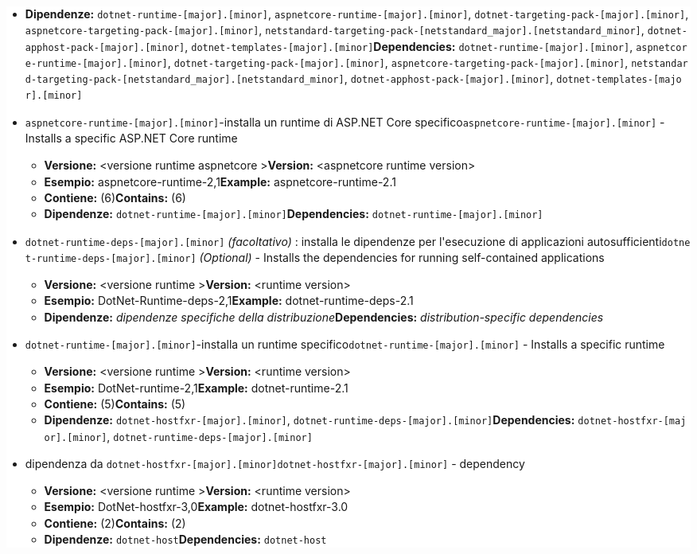   - <span data-ttu-id="890f7-169">**Dipendenze:** `dotnet-runtime-[major].[minor]`, `aspnetcore-runtime-[major].[minor]`, `dotnet-targeting-pack-[major].[minor]`, `aspnetcore-targeting-pack-[major].[minor]`, `netstandard-targeting-pack-[netstandard_major].[netstandard_minor]`, `dotnet-apphost-pack-[major].[minor]`, `dotnet-templates-[major].[minor]`</span><span class="sxs-lookup"><span data-stu-id="890f7-169">**Dependencies:** `dotnet-runtime-[major].[minor]`, `aspnetcore-runtime-[major].[minor]`, `dotnet-targeting-pack-[major].[minor]`, `aspnetcore-targeting-pack-[major].[minor]`, `netstandard-targeting-pack-[netstandard_major].[netstandard_minor]`, `dotnet-apphost-pack-[major].[minor]`, `dotnet-templates-[major].[minor]`</span></span>

- <span data-ttu-id="890f7-170">`aspnetcore-runtime-[major].[minor]`-installa un runtime di ASP.NET Core specifico</span><span class="sxs-lookup"><span data-stu-id="890f7-170">`aspnetcore-runtime-[major].[minor]` - Installs a specific ASP.NET Core runtime</span></span>
  - <span data-ttu-id="890f7-171">**Versione:** \<versione runtime aspnetcore ></span><span class="sxs-lookup"><span data-stu-id="890f7-171">**Version:** \<aspnetcore runtime version></span></span>
  - <span data-ttu-id="890f7-172">**Esempio:** aspnetcore-runtime-2,1</span><span class="sxs-lookup"><span data-stu-id="890f7-172">**Example:** aspnetcore-runtime-2.1</span></span>
  - <span data-ttu-id="890f7-173">**Contiene:** (6)</span><span class="sxs-lookup"><span data-stu-id="890f7-173">**Contains:** (6)</span></span>
  - <span data-ttu-id="890f7-174">**Dipendenze:** `dotnet-runtime-[major].[minor]`</span><span class="sxs-lookup"><span data-stu-id="890f7-174">**Dependencies:** `dotnet-runtime-[major].[minor]`</span></span>

- <span data-ttu-id="890f7-175">`dotnet-runtime-deps-[major].[minor]` _(facoltativo)_ : installa le dipendenze per l'esecuzione di applicazioni autosufficienti</span><span class="sxs-lookup"><span data-stu-id="890f7-175">`dotnet-runtime-deps-[major].[minor]` _(Optional)_ - Installs the dependencies for running self-contained applications</span></span>
  - <span data-ttu-id="890f7-176">**Versione:** \<versione runtime ></span><span class="sxs-lookup"><span data-stu-id="890f7-176">**Version:** \<runtime version></span></span>
  - <span data-ttu-id="890f7-177">**Esempio:** DotNet-Runtime-deps-2,1</span><span class="sxs-lookup"><span data-stu-id="890f7-177">**Example:** dotnet-runtime-deps-2.1</span></span>
  - <span data-ttu-id="890f7-178">**Dipendenze:** _dipendenze specifiche della distribuzione_</span><span class="sxs-lookup"><span data-stu-id="890f7-178">**Dependencies:** _distribution-specific dependencies_</span></span>

- <span data-ttu-id="890f7-179">`dotnet-runtime-[major].[minor]`-installa un runtime specifico</span><span class="sxs-lookup"><span data-stu-id="890f7-179">`dotnet-runtime-[major].[minor]` - Installs a specific runtime</span></span>
  - <span data-ttu-id="890f7-180">**Versione:** \<versione runtime ></span><span class="sxs-lookup"><span data-stu-id="890f7-180">**Version:** \<runtime version></span></span>
  - <span data-ttu-id="890f7-181">**Esempio:** DotNet-runtime-2,1</span><span class="sxs-lookup"><span data-stu-id="890f7-181">**Example:** dotnet-runtime-2.1</span></span>
  - <span data-ttu-id="890f7-182">**Contiene:** (5)</span><span class="sxs-lookup"><span data-stu-id="890f7-182">**Contains:** (5)</span></span>
  - <span data-ttu-id="890f7-183">**Dipendenze:** `dotnet-hostfxr-[major].[minor]`, `dotnet-runtime-deps-[major].[minor]`</span><span class="sxs-lookup"><span data-stu-id="890f7-183">**Dependencies:** `dotnet-hostfxr-[major].[minor]`, `dotnet-runtime-deps-[major].[minor]`</span></span>

- <span data-ttu-id="890f7-184">dipendenza da `dotnet-hostfxr-[major].[minor]`</span><span class="sxs-lookup"><span data-stu-id="890f7-184">`dotnet-hostfxr-[major].[minor]` - dependency</span></span>
  - <span data-ttu-id="890f7-185">**Versione:** \<versione runtime ></span><span class="sxs-lookup"><span data-stu-id="890f7-185">**Version:** \<runtime version></span></span>
  - <span data-ttu-id="890f7-186">**Esempio:** DotNet-hostfxr-3,0</span><span class="sxs-lookup"><span data-stu-id="890f7-186">**Example:** dotnet-hostfxr-3.0</span></span>
  - <span data-ttu-id="890f7-187">**Contiene:** (2)</span><span class="sxs-lookup"><span data-stu-id="890f7-187">**Contains:** (2)</span></span>
  - <span data-ttu-id="890f7-188">**Dipendenze:** `dotnet-host`</span><span class="sxs-lookup"><span data-stu-id="890f7-188">**Dependencies:** `dotnet-host`</span></span>
